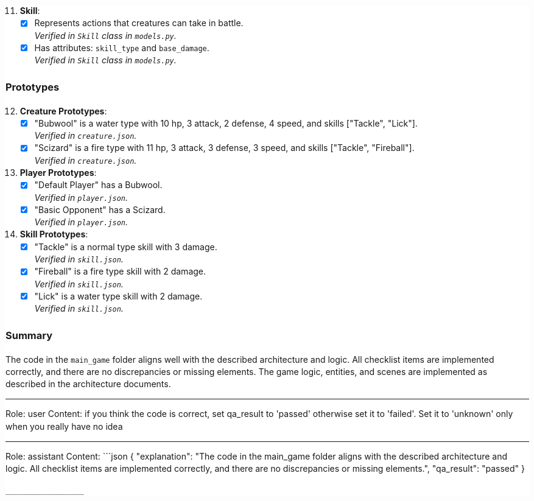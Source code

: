 11. **Skill**:
    - [x] Represents actions that creatures can take in battle.  
      *Verified in `Skill` class in `models.py`.*
    - [x] Has attributes: `skill_type` and `base_damage`.  
      *Verified in `Skill` class in `models.py`.*

### Prototypes

12. **Creature Prototypes**:
    - [x] "Bubwool" is a water type with 10 hp, 3 attack, 2 defense, 4 speed, and skills ["Tackle", "Lick"].  
      *Verified in `creature.json`.*
    - [x] "Scizard" is a fire type with 11 hp, 3 attack, 3 defense, 3 speed, and skills ["Tackle", "Fireball"].  
      *Verified in `creature.json`.*

13. **Player Prototypes**:
    - [x] "Default Player" has a Bubwool.  
      *Verified in `player.json`.*
    - [x] "Basic Opponent" has a Scizard.  
      *Verified in `player.json`.*

14. **Skill Prototypes**:
    - [x] "Tackle" is a normal type skill with 3 damage.  
      *Verified in `skill.json`.*
    - [x] "Fireball" is a fire type skill with 2 damage.  
      *Verified in `skill.json`.*
    - [x] "Lick" is a water type skill with 2 damage.  
      *Verified in `skill.json`.*

### Summary

The code in the `main_game` folder aligns well with the described architecture and logic. All checklist items are implemented correctly, and there are no discrepancies or missing elements. The game logic, entities, and scenes are implemented as described in the architecture documents.
__________________
Role: user
Content: if you think the code is correct, set qa_result to 'passed' otherwise set it to 'failed'. Set it to 'unknown' only when you really have no idea
__________________
Role: assistant
Content: ```json
{
  "explanation": "The code in the main_game folder aligns with the described architecture and logic. All checklist items are implemented correctly, and there are no discrepancies or missing elements.",
  "qa_result": "passed"
}
```
__________________
